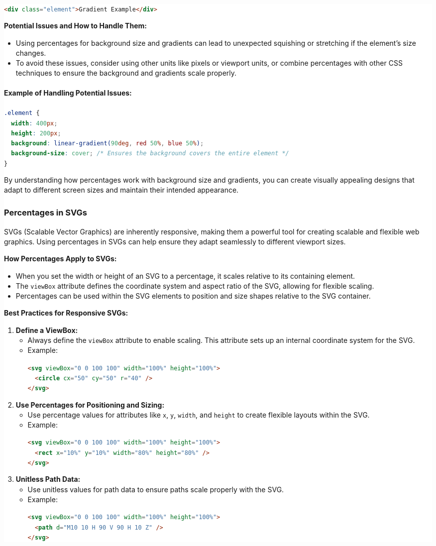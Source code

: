 ```html
<div class="element">Gradient Example</div>
```

**Potential Issues and How to Handle Them:**
- Using percentages for background size and gradients can lead to unexpected squishing or stretching if the element’s size changes.
- To avoid these issues, consider using other units like pixels or viewport units, or combine percentages with other CSS techniques to ensure the background and gradients scale properly.

#### Example of Handling Potential Issues:
```css
.element {
  width: 400px;
  height: 200px;
  background: linear-gradient(90deg, red 50%, blue 50%);
  background-size: cover; /* Ensures the background covers the entire element */
}
```

By understanding how percentages work with background size and gradients, you can create visually appealing designs that adapt to different screen sizes and maintain their intended appearance.


### Percentages in SVGs

SVGs (Scalable Vector Graphics) are inherently responsive, making them a powerful tool for creating scalable and flexible web graphics. Using percentages in SVGs can help ensure they adapt seamlessly to different viewport sizes.

**How Percentages Apply to SVGs:**
- When you set the width or height of an SVG to a percentage, it scales relative to its containing element.
- The `viewBox` attribute defines the coordinate system and aspect ratio of the SVG, allowing for flexible scaling.
- Percentages can be used within the SVG elements to position and size shapes relative to the SVG container.

**Best Practices for Responsive SVGs:**
1. **Define a ViewBox:**
   - Always define the `viewBox` attribute to enable scaling. This attribute sets up an internal coordinate system for the SVG.
   - Example:
     ```html
     <svg viewBox="0 0 100 100" width="100%" height="100%">
       <circle cx="50" cy="50" r="40" />
     </svg>
     ```
2. **Use Percentages for Positioning and Sizing:**
   - Use percentage values for attributes like `x`, `y`, `width`, and `height` to create flexible layouts within the SVG.
   - Example:
     ```html
     <svg viewBox="0 0 100 100" width="100%" height="100%">
       <rect x="10%" y="10%" width="80%" height="80%" />
     </svg>
     ```
3. **Unitless Path Data:**
   - Use unitless values for path data to ensure paths scale properly with the SVG.
   - Example:
     ```html
     <svg viewBox="0 0 100 100" width="100%" height="100%">
       <path d="M10 10 H 90 V 90 H 10 Z" />
     </svg>
     ```
